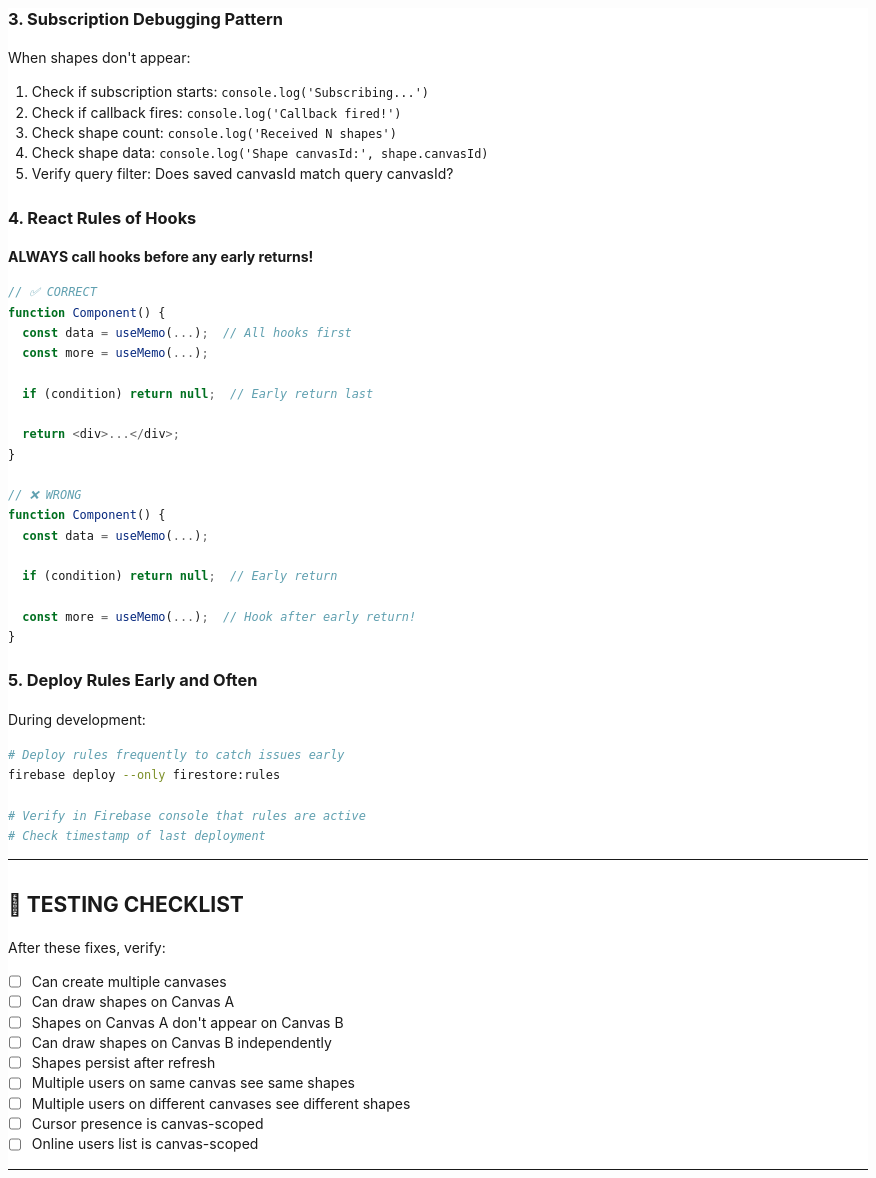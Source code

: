### 3. Subscription Debugging Pattern
When shapes don't appear:
1. Check if subscription starts: `console.log('Subscribing...')`
2. Check if callback fires: `console.log('Callback fired!')`
3. Check shape count: `console.log('Received N shapes')`
4. Check shape data: `console.log('Shape canvasId:', shape.canvasId)`
5. Verify query filter: Does saved canvasId match query canvasId?

### 4. React Rules of Hooks
**ALWAYS call hooks before any early returns!**
```javascript
// ✅ CORRECT
function Component() {
  const data = useMemo(...);  // All hooks first
  const more = useMemo(...);
  
  if (condition) return null;  // Early return last
  
  return <div>...</div>;
}

// ❌ WRONG
function Component() {
  const data = useMemo(...);
  
  if (condition) return null;  // Early return
  
  const more = useMemo(...);  // Hook after early return!
}
```

### 5. Deploy Rules Early and Often
During development:
```bash
# Deploy rules frequently to catch issues early
firebase deploy --only firestore:rules

# Verify in Firebase console that rules are active
# Check timestamp of last deployment
```

---

## 🧪 TESTING CHECKLIST

After these fixes, verify:
- [ ] Can create multiple canvases
- [ ] Can draw shapes on Canvas A
- [ ] Shapes on Canvas A don't appear on Canvas B
- [ ] Can draw shapes on Canvas B independently
- [ ] Shapes persist after refresh
- [ ] Multiple users on same canvas see same shapes
- [ ] Multiple users on different canvases see different shapes
- [ ] Cursor presence is canvas-scoped
- [ ] Online users list is canvas-scoped

---